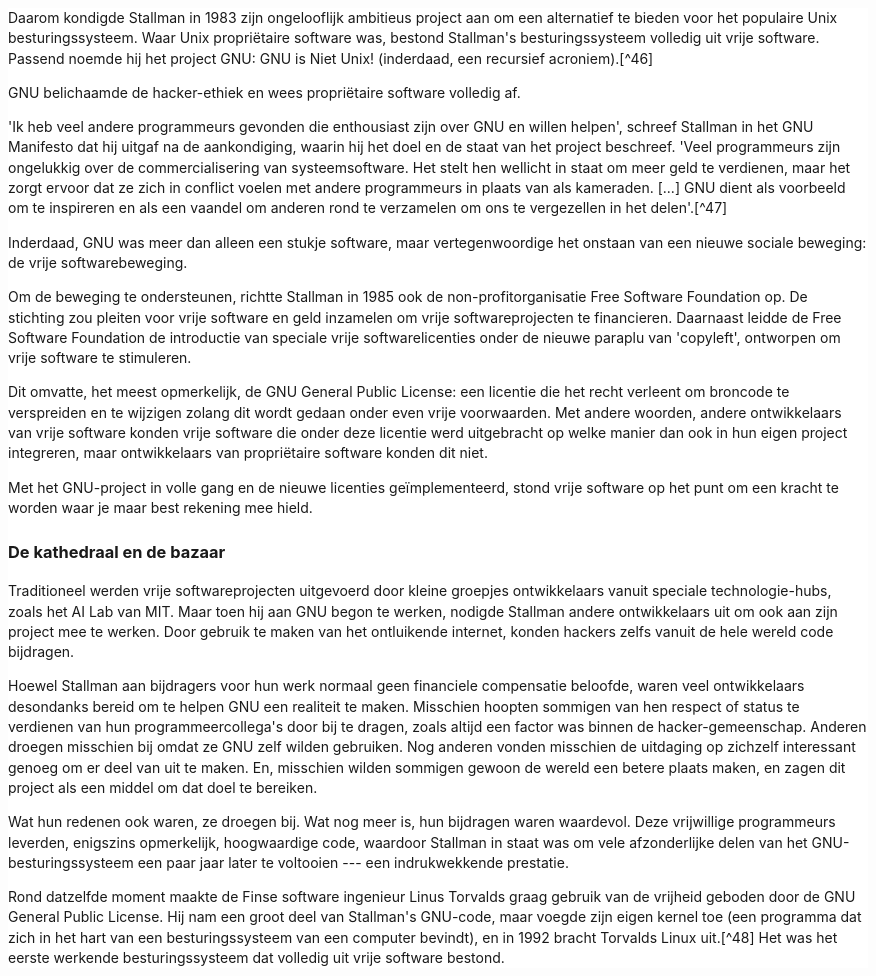 Daarom kondigde Stallman in 1983 zijn ongelooflijk ambitieus project aan om een alternatief te bieden voor het populaire Unix besturingssysteem. Waar Unix propriëtaire software was, bestond Stallman's besturingssysteem volledig uit vrije software. Passend noemde hij het project GNU: GNU is Niet Unix! (inderdaad, een recursief acroniem).[^46]

GNU belichaamde de hacker-ethiek en wees propriëtaire software volledig af.

'Ik heb veel andere programmeurs gevonden die enthousiast zijn over GNU en willen helpen', schreef Stallman in het GNU Manifesto dat hij uitgaf na de aankondiging, waarin hij het doel en de staat van het project beschreef. 'Veel programmeurs zijn ongelukkig over de commercialisering van systeemsoftware. Het stelt hen wellicht in staat om meer geld te verdienen, maar het zorgt ervoor dat ze zich in conflict voelen met andere programmeurs in plaats van als kameraden. [...] GNU dient als voorbeeld om te inspireren en als een vaandel om anderen rond te verzamelen om ons te vergezellen in het delen'.[^47]

Inderdaad, GNU was meer dan alleen een stukje software, maar vertegenwoordige het onstaan van een nieuwe sociale beweging: de vrije softwarebeweging.

Om de beweging te ondersteunen, richtte Stallman in 1985 ook de non-profitorganisatie Free Software Foundation op. De stichting zou pleiten voor vrije software en geld inzamelen om vrije softwareprojecten te financieren. Daarnaast leidde de Free Software Foundation de introductie van speciale vrije softwarelicenties onder de nieuwe paraplu van 'copyleft', ontworpen om vrije software te stimuleren.

Dit omvatte, het meest opmerkelijk, de GNU General Public License: een licentie die het recht verleent om broncode te verspreiden en te wijzigen zolang dit wordt gedaan onder even vrije voorwaarden. Met andere woorden, andere ontwikkelaars van vrije software konden vrije software die onder deze licentie werd uitgebracht op welke manier dan ook in hun eigen project integreren, maar ontwikkelaars van propriëtaire software konden dit niet.

Met het GNU-project in volle gang en de nieuwe licenties geïmplementeerd, stond vrije software op het punt om een kracht te worden waar je maar best rekening mee hield.

### De kathedraal en de bazaar

Traditioneel werden vrije softwareprojecten uitgevoerd door kleine groepjes ontwikkelaars vanuit speciale technologie-hubs, zoals het AI Lab van MIT. Maar toen hij aan GNU begon te werken, nodigde Stallman andere ontwikkelaars uit om ook aan zijn project mee te werken. Door gebruik te maken van het ontluikende internet, konden hackers zelfs vanuit de hele wereld code bijdragen.

Hoewel Stallman aan bijdragers voor hun werk normaal geen financiele compensatie beloofde, waren veel ontwikkelaars desondanks bereid om te helpen GNU een realiteit te maken. Misschien hoopten sommigen van hen respect of status te verdienen van hun programmeercollega's door bij te dragen, zoals altijd een factor was binnen de hacker-gemeenschap. Anderen droegen misschien bij omdat ze GNU zelf wilden gebruiken. Nog anderen vonden misschien de uitdaging op zichzelf interessant genoeg om er deel van uit te maken. En, misschien wilden sommigen gewoon de wereld een betere plaats maken, en zagen dit project als een middel om dat doel te bereiken.

Wat hun redenen ook waren, ze droegen bij. Wat nog meer is, hun bijdragen waren waardevol. Deze vrijwillige programmeurs leverden, enigszins opmerkelijk, hoogwaardige code, waardoor Stallman in staat was om vele afzonderlijke delen van het GNU-besturingssysteem een paar jaar later te voltooien --- een indrukwekkende prestatie.

Rond datzelfde moment maakte de Finse software ingenieur Linus Torvalds graag gebruik van de vrijheid geboden door de GNU General Public License. Hij nam een groot deel van Stallman's GNU-code, maar voegde zijn eigen kernel toe (een programma dat zich in het hart van een besturingssysteem van een computer bevindt), en in 1992 bracht Torvalds Linux uit.[^48] Het was het eerste werkende besturingssysteem dat volledig uit vrije software bestond.
